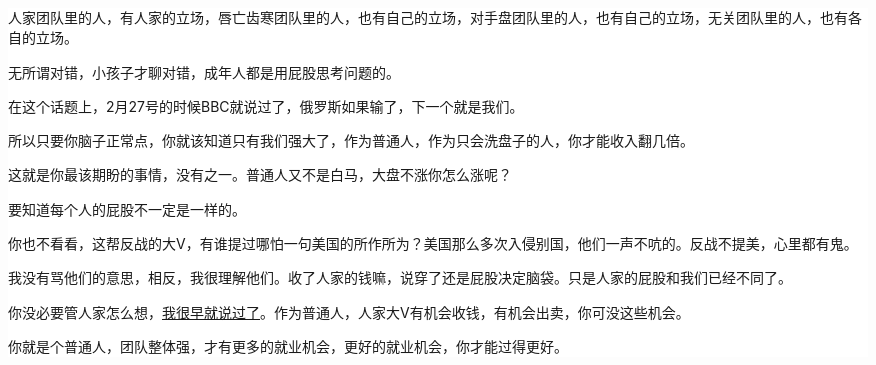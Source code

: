 
人家团队里的人，有人家的立场，唇亡齿寒团队里的人，也有自己的立场，对手盘团队里的人，也有自己的立场，无关团队里的人，也有各自的立场。

  

无所谓对错，小孩子才聊对错，成年人都是用屁股思考问题的。

  

在这个话题上，2月27号的时候BBC就说过了，俄罗斯如果输了，下一个就是我们。

  

所以只要你脑子正常点，你就该知道只有我们强大了，作为普通人，作为只会洗盘子的人，你才能收入翻几倍。

  

这就是你最该期盼的事情，没有之一。普通人又不是白马，大盘不涨你怎么涨呢？

  

要知道每个人的屁股不一定是一样的。

  

你也不看看，这帮反战的大V，有谁提过哪怕一句美国的所作所为？美国那么多次入侵别国，他们一声不吭的。反战不提美，心里都有鬼。

  

我没有骂他们的意思，相反，我很理解他们。收了人家的钱嘛，说穿了还是屁股决定脑袋。只是人家的屁股和我们已经不同了。

  

你没必要管人家怎么想，[我很早就说过了](http://mp.weixin.qq.com/s?__biz=MzU3NDc5Nzc0NQ==&mid=2247513575&idx=1&sn=41b621c129b867c93cbd0eb7d67b4f4b&chksm=fd2e1739ca599e2f28e563d642b0e6ee0471505f0db00ce7d5d4ac92bdc8cbc992da8ed1903a&scene=21#wechat_redirect)。作为普通人，人家大V有机会收钱，有机会出卖，你可没这些机会。

  

你就是个普通人，团队整体强，才有更多的就业机会，更好的就业机会，你才能过得更好。

